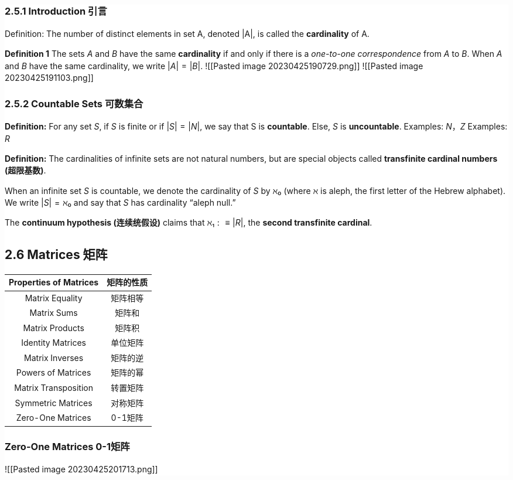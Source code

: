 ### 2.5.1 Introduction 引言
Definition:
The number of distinct elements in set A, denoted |A|, is called the **cardinality** of A.

**Definition 1**
The sets $A$ and $B$ have the same **cardinality** if and only if there is a *one-to-one correspondence* from $A$ to $B$. When $A$ and $B$ have the same cardinality, we write $|A| = |B|$.
![[Pasted image 20230425190729.png]]
![[Pasted image 20230425191103.png]]

### 2.5.2 Countable Sets 可数集合
**Definition:**
For any set $S$, if $S$ is finite or if $|S|=|N|$, we say that S is **countable**. Else, $S$ is **uncountable**.
Examples: $N$，$Z$
Examples: $R$

**Definition:**
The cardinalities of infinite sets are not natural numbers, but are special objects called **transfinite cardinal numbers (超限基数)**.

When an infinite set $S$ is countable, we denote the cardinality of $S$ by $ℵ₀$ (where $ℵ$ is aleph, the first letter of the Hebrew alphabet). We write $|S| = ℵ₀$ and say that $S$ has cardinality “aleph null.”

The **continuum hypothesis (连续统假设)** claims that $ℵ₁ :≡ |R|$, the **second transfinite cardinal**.

## 2.6 Matrices 矩阵

|Properties of Matrices |矩阵的性质|
|:------:|:------:|
|Matrix Equality|矩阵相等|
|Matrix Sums|矩阵和|
|Matrix Products|矩阵积|
|Identity Matrices|单位矩阵|
|Matrix Inverses|矩阵的逆|
|Powers of Matrices|矩阵的幂|
|Matrix Transposition|转置矩阵|
|Symmetric Matrices|对称矩阵|
|Zero-One Matrices|0-1矩阵|

### Zero-One Matrices 0-1矩阵
![[Pasted image 20230425201713.png]]
